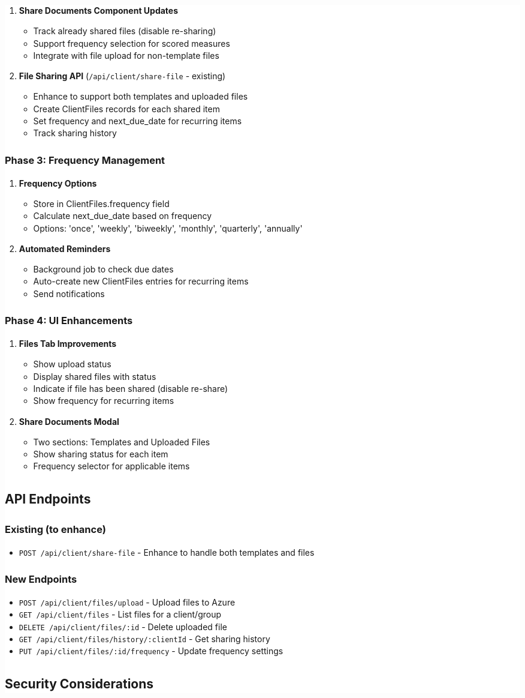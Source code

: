 1. **Share Documents Component Updates**

   - Track already shared files (disable re-sharing)
   - Support frequency selection for scored measures
   - Integrate with file upload for non-template files

2. **File Sharing API** (`/api/client/share-file` - existing)
   - Enhance to support both templates and uploaded files
   - Create ClientFiles records for each shared item
   - Set frequency and next_due_date for recurring items
   - Track sharing history

### Phase 3: Frequency Management

1. **Frequency Options**

   - Store in ClientFiles.frequency field
   - Calculate next_due_date based on frequency
   - Options: 'once', 'weekly', 'biweekly', 'monthly', 'quarterly', 'annually'

2. **Automated Reminders**
   - Background job to check due dates
   - Auto-create new ClientFiles entries for recurring items
   - Send notifications

### Phase 4: UI Enhancements

1. **Files Tab Improvements**

   - Show upload status
   - Display shared files with status
   - Indicate if file has been shared (disable re-share)
   - Show frequency for recurring items

2. **Share Documents Modal**
   - Two sections: Templates and Uploaded Files
   - Show sharing status for each item
   - Frequency selector for applicable items

## API Endpoints

### Existing (to enhance)

- `POST /api/client/share-file` - Enhance to handle both templates and files

### New Endpoints

- `POST /api/client/files/upload` - Upload files to Azure
- `GET /api/client/files` - List files for a client/group
- `DELETE /api/client/files/:id` - Delete uploaded file
- `GET /api/client/files/history/:clientId` - Get sharing history
- `PUT /api/client/files/:id/frequency` - Update frequency settings

## Security Considerations
